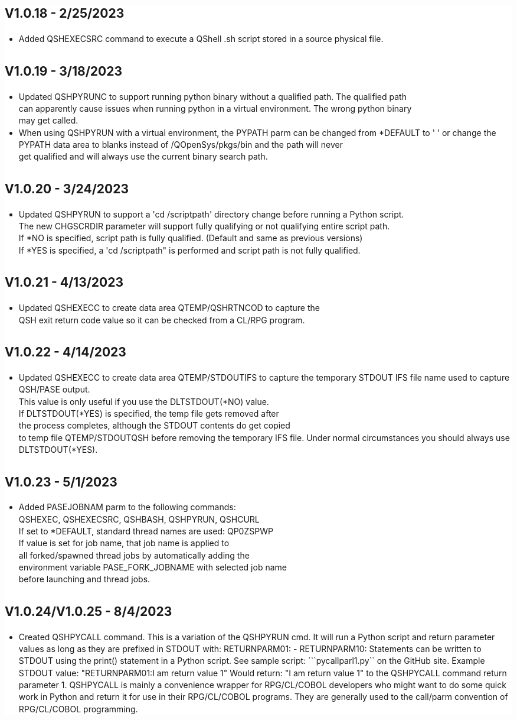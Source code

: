 ## V1.0.18 - 2/25/2023                                                                        
- Added QSHEXECSRC command to execute a QShell .sh script stored in a source physical file. 

## V1.0.19 - 3/18/2023                                                                                 
- Updated QSHPYRUNC to support running python binary without a qualified path. The qualified path    
 can apparently cause issues when running python in a virtual environment. The wrong python binary  
 may get called.                                                                                    
- When using QSHPYRUN with a virtual environment, the PYPATH parm can be changed from *DEFAULT to ' '
 or change the PYPATH data area to blanks instead of /QOpenSys/pkgs/bin and the path will never     
 get qualified and will always use the current binary search path.                                  

## V1.0.20 - 3/24/2023                                                                                    
- Updated QSHPYRUN to support a 'cd /scriptpath' directory change before running a Python script.       
 The new CHGSCRDIR parameter will support fully qualifying or not qualifying entire script path.       
 If *NO is specified, script path is fully qualified. (Default and same as previous versions)          
 If *YES is specified, a 'cd /scriptpath" is performed and script path is not fully qualified.         

## V1.0.21 - 4/13/2023                                                    
- Updated QSHEXECC to create data area QTEMP/QSHRTNCOD to capture the    
 QSH exit return code value so it can be checked from a CL/RPG program.

## V1.0.22 - 4/14/2023                                                  
- Updated QSHEXECC to create data area QTEMP/STDOUTIFS to capture the 
 temporary STDOUT IFS file name used to capture QSH/PASE output.     
 This value is only useful if you use the DLTSTDOUT(*NO) value.      
 If DLTSTDOUT(*YES) is specified, the temp file gets removed after   
 the process completes, although the STDOUT contents do get copied   
 to temp file QTEMP/STDOUTQSH before removing the temporary IFS file.
 Under normal circumstances you should always use DLTSTDOUT(*YES).   

## V1.0.23 - 5/1/2023                                                   
- Added PASEJOBNAM parm to the following commands:                    
QSHEXEC, QSHEXECSRC, QSHBASH, QSHPYRUN, QSHCURL                     
If set to *DEFAULT, standard thread names are used: QP0ZSPWP        
If value is set for job name, that job name is applied to           
all forked/spawned thread jobs by automatically adding the          
environment variable PASE_FORK_JOBNAME with selected job name   
before launching and thread jobs. 

## V1.0.24/V1.0.25 - 8/4/2023
- Created QSHPYCALL command. This is a variation of the QSHPYRUN cmd. It
 will run a Python script and return parameter values as long as they
 are prefixed in STDOUT with: RETURNPARM01: - RETURNPARM10:
 Statements can be written to STDOUT using the print() statement
 in a Python script. See sample script: ```pycallparl1.py`` on the
 GitHub site.
 Example STDOUT value: "RETURNPARM01:I am return value 1"
 Would return: "I am return value 1" to the QSHPYCALL command
 return parameter 1.
 QSHPYCALL is mainly a convenience wrapper for RPG/CL/COBOL developers
 who might want to do some quick work in Python and return it for
 use in their RPG/CL/COBOL programs. They are generally used to the
 call/parm convention of RPG/CL/COBOL programming.    

